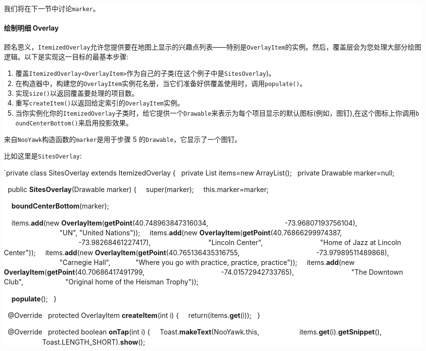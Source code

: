 我们将在下一节中讨论`marker`。

#### 绘制明细 Overlay

顾名思义，`ItemizedOverlay`允许您提供要在地图上显示的兴趣点列表——特别是`OverlayItem`的实例。然后，覆盖层会为您处理大部分绘图逻辑。以下是实现这一目标的最基本步骤:

1.  覆盖`ItemizedOverlay<OverlayItem>`作为自己的子类(在这个例子中是`SitesOverlay`)。
2.  在构造器中，构建您的`OverlayItem`实例花名册，当它们准备好供覆盖使用时，调用`populate()`。
3.  实现`size()`以返回覆盖要处理的项目数。
4.  重写`createItem()`以返回给定索引的`OverlayItem`实例。
5.  当你实例化你的`ItemizedOverlay`子类时，给它提供一个`Drawable`来表示为每个项目显示的默认图标(例如，图钉),在这个图标上你调用`boundCenterBottom()`来启用投影效果。

来自`NooYawk`构造函数的`marker`是用于步骤 5 的`Drawable`，它显示了一个图钉。

比如这里是`SitesOverlay`:

`private class SitesOverlay extends ItemizedOverlay<OverlayItem> {
  private List<OverlayItem> items=new ArrayList<OverlayItem>();
  private Drawable marker=null;

  public **SitesOverlay**(Drawable marker) {
    super(marker);
    this.marker=marker;

    **boundCenterBottom**(marker);

    items.**add**(new **OverlayItem**(**getPoint**(40.748963847316034,
                                       -73.96807193756104),
                             "UN", "United Nations"));
    items.**add**(new **OverlayItem**(**getPoint**(40.76866299974387,
                                       -73.98268461227417),
                             "Lincoln Center",
                             "Home of Jazz at Lincoln Center"));
    items.**add**(new **OverlayItem**(**getPoint**(40.765136435316755,
                                       -73.97989511489868),
                             "Carnegie Hall",
            "Where you go with practice, practice, practice"));
    items.**add**(new **OverlayItem**(**getPoint**(40.70686417491799,
                                       -74.01572942733765),
                             "The Downtown Club",
                     "Original home of the Heisman Trophy"));

    **populate**();
  }

  @Override
  protected OverlayItem **createItem**(int i) {
    return(items.**get**(i));
  }

  @Override
  protected boolean **onTap**(int i) {
    Toast.**makeText**(NooYawk.this,
                    items.**get**(i).**getSnippet**(),
                    Toast.LENGTH_SHORT).**show**();
